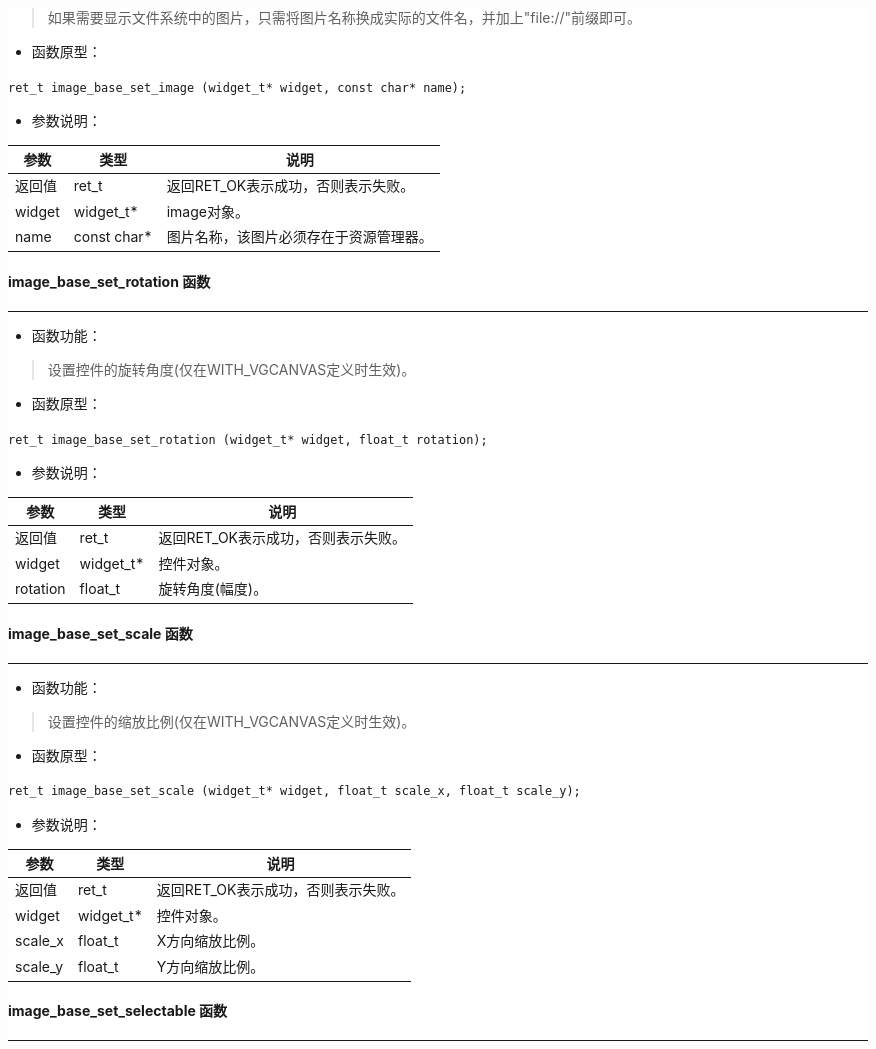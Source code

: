> 如果需要显示文件系统中的图片，只需将图片名称换成实际的文件名，并加上"file://"前缀即可。

* 函数原型：

```
ret_t image_base_set_image (widget_t* widget, const char* name);
```

* 参数说明：

| 参数 | 类型 | 说明 |
| -------- | ----- | --------- |
| 返回值 | ret\_t | 返回RET\_OK表示成功，否则表示失败。 |
| widget | widget\_t* | image对象。 |
| name | const char* | 图片名称，该图片必须存在于资源管理器。 |
#### image\_base\_set\_rotation 函数
-----------------------

* 函数功能：

> <p id="image_base_t_image_base_set_rotation">设置控件的旋转角度(仅在WITH_VGCANVAS定义时生效)。

* 函数原型：

```
ret_t image_base_set_rotation (widget_t* widget, float_t rotation);
```

* 参数说明：

| 参数 | 类型 | 说明 |
| -------- | ----- | --------- |
| 返回值 | ret\_t | 返回RET\_OK表示成功，否则表示失败。 |
| widget | widget\_t* | 控件对象。 |
| rotation | float\_t | 旋转角度(幅度)。 |
#### image\_base\_set\_scale 函数
-----------------------

* 函数功能：

> <p id="image_base_t_image_base_set_scale">设置控件的缩放比例(仅在WITH_VGCANVAS定义时生效)。

* 函数原型：

```
ret_t image_base_set_scale (widget_t* widget, float_t scale_x, float_t scale_y);
```

* 参数说明：

| 参数 | 类型 | 说明 |
| -------- | ----- | --------- |
| 返回值 | ret\_t | 返回RET\_OK表示成功，否则表示失败。 |
| widget | widget\_t* | 控件对象。 |
| scale\_x | float\_t | X方向缩放比例。 |
| scale\_y | float\_t | Y方向缩放比例。 |
#### image\_base\_set\_selectable 函数
-----------------------
